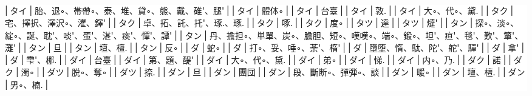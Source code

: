 | タイ | 胎、退◦、帯帶◦、泰、堆、貸◦、態、戴、碓'、腿' |
| タイ | 體体◦ |
| タイ | 台臺 |
| タイ | 敦. |
| タイ | 大◦、代◦、黛. |
| タク | 宅、擇択、澤沢◦、濯、鐸' |
| タク | 卓、拓、託、托'、琢.、琢. |
| タク | 啄. |
| タク | 度◦ |
| タツ | 達 |
| タツ | 燵' |
| タン | 探◦、淡◦、綻◦、誕、耽'、啖'、蛋'、湛'、痰'、憚'、譚' |
| タン | 丹、擔担◦、単單、炭◦、膽胆、短◦、嘆嘆◦、端◦、鍛◦、坦'、疸'、毯'、歎'、簞'、灘' |
| タン | 旦 |
| タン | 壇、檀. |
| タン | 反◦ |
| ダ | 蛇◦ |
| ダ | 打◦、妥、唾◦、荼'、楕' |
| ダ | 墮堕、惰、駄、陀'、舵'、驒' |
| ダ | 拿' |
| ダ | 雫'、梛. |
| ダイ | 台臺 |
| ダイ | 第、題、醍' |
| ダイ | 大◦、代◦、黛. |
| ダイ | 弟◦ |
| ダイ | 悌. |
| ダイ | 内◦、乃. |
| ダク | 諾 |
| ダク | 濁◦ |
| ダツ | 脱◦、奪◦ |
| ダツ | 捺. |
| ダン | 旦 |
| ダン | 團団 |
| ダン | 段、斷断◦、彈弾◦、談 |
| ダン | 暖◦ |
| ダン | 壇、檀. |
| ダン | 男◦、楠. |